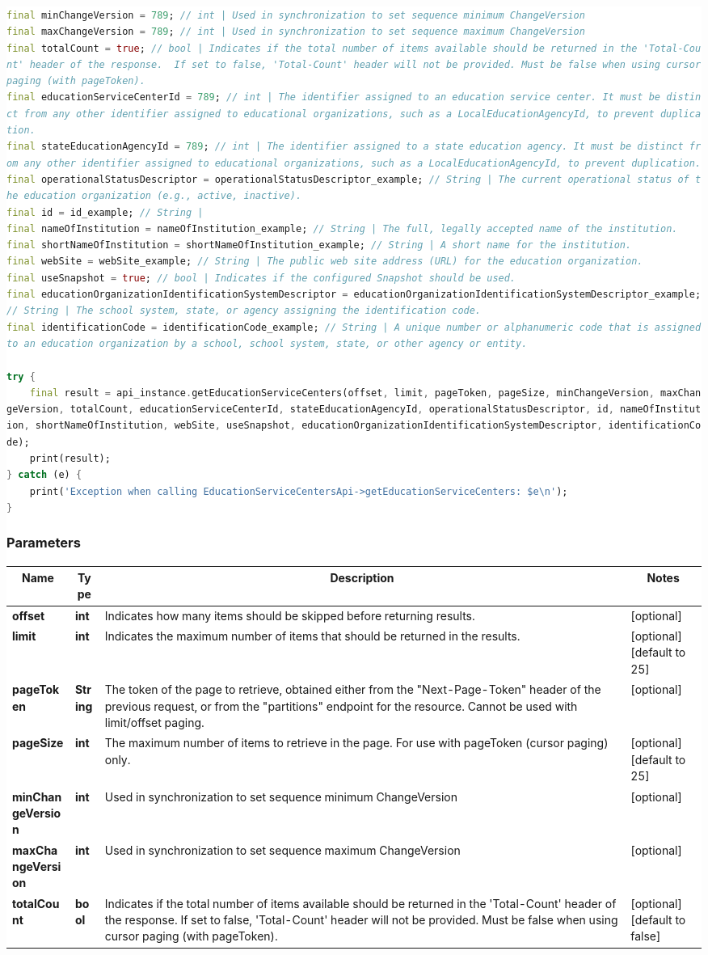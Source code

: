 ```dart
final minChangeVersion = 789; // int | Used in synchronization to set sequence minimum ChangeVersion
final maxChangeVersion = 789; // int | Used in synchronization to set sequence maximum ChangeVersion
final totalCount = true; // bool | Indicates if the total number of items available should be returned in the 'Total-Count' header of the response.  If set to false, 'Total-Count' header will not be provided. Must be false when using cursor paging (with pageToken).
final educationServiceCenterId = 789; // int | The identifier assigned to an education service center. It must be distinct from any other identifier assigned to educational organizations, such as a LocalEducationAgencyId, to prevent duplication.
final stateEducationAgencyId = 789; // int | The identifier assigned to a state education agency. It must be distinct from any other identifier assigned to educational organizations, such as a LocalEducationAgencyId, to prevent duplication.
final operationalStatusDescriptor = operationalStatusDescriptor_example; // String | The current operational status of the education organization (e.g., active, inactive).
final id = id_example; // String | 
final nameOfInstitution = nameOfInstitution_example; // String | The full, legally accepted name of the institution.
final shortNameOfInstitution = shortNameOfInstitution_example; // String | A short name for the institution.
final webSite = webSite_example; // String | The public web site address (URL) for the education organization.
final useSnapshot = true; // bool | Indicates if the configured Snapshot should be used.
final educationOrganizationIdentificationSystemDescriptor = educationOrganizationIdentificationSystemDescriptor_example; // String | The school system, state, or agency assigning the identification code.
final identificationCode = identificationCode_example; // String | A unique number or alphanumeric code that is assigned to an education organization by a school, school system, state, or other agency or entity.

try {
    final result = api_instance.getEducationServiceCenters(offset, limit, pageToken, pageSize, minChangeVersion, maxChangeVersion, totalCount, educationServiceCenterId, stateEducationAgencyId, operationalStatusDescriptor, id, nameOfInstitution, shortNameOfInstitution, webSite, useSnapshot, educationOrganizationIdentificationSystemDescriptor, identificationCode);
    print(result);
} catch (e) {
    print('Exception when calling EducationServiceCentersApi->getEducationServiceCenters: $e\n');
}
```

### Parameters

Name | Type | Description  | Notes
------------- | ------------- | ------------- | -------------
 **offset** | **int**| Indicates how many items should be skipped before returning results. | [optional] 
 **limit** | **int**| Indicates the maximum number of items that should be returned in the results. | [optional] [default to 25]
 **pageToken** | **String**| The token of the page to retrieve, obtained either from the \"Next-Page-Token\" header of the previous request, or from the \"partitions\" endpoint for the resource. Cannot be used with limit/offset paging. | [optional] 
 **pageSize** | **int**| The maximum number of items to retrieve in the page. For use with pageToken (cursor paging) only. | [optional] [default to 25]
 **minChangeVersion** | **int**| Used in synchronization to set sequence minimum ChangeVersion | [optional] 
 **maxChangeVersion** | **int**| Used in synchronization to set sequence maximum ChangeVersion | [optional] 
 **totalCount** | **bool**| Indicates if the total number of items available should be returned in the 'Total-Count' header of the response.  If set to false, 'Total-Count' header will not be provided. Must be false when using cursor paging (with pageToken). | [optional] [default to false]